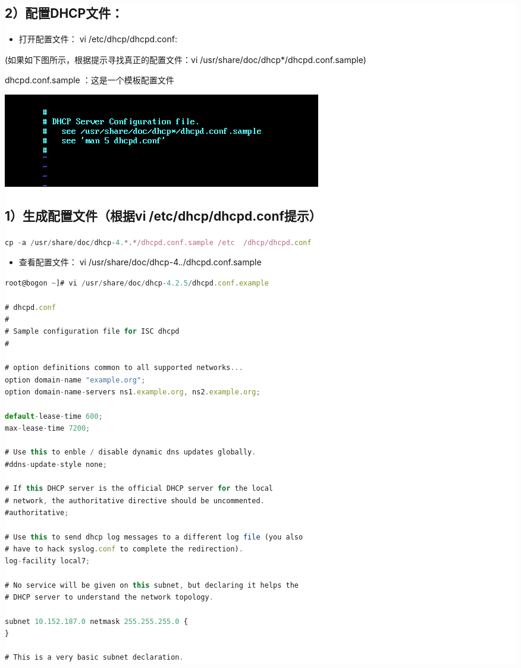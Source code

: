 

## 2）配置DHCP文件：

- 打开配置文件： vi  /etc/dhcp/dhcpd.conf:

(如果如下图所示，根据提示寻找真正的配置文件：vi /usr/share/doc/dhcp*/dhcpd.conf.sample)

dhcpd.conf.sample  ：这是一个模板配置文件

![](images/WEBRESOURCE273322a77c1b97fb54a7e6fcbc03caf8截图.png)



## 





## 1）生成配置文件（根据vi    /etc/dhcp/dhcpd.conf提示）


```javascript
cp -a /usr/share/doc/dhcp-4.*.*/dhcpd.conf.sample /etc  /dhcp/dhcpd.conf
```

- 查看配置文件： vi  /usr/share/doc/dhcp-4.*.*/dhcpd.conf.sample

```javascript
root@bogon ~]# vi /usr/share/doc/dhcp-4.2.5/dhcpd.conf.example 

# dhcpd.conf
#
# Sample configuration file for ISC dhcpd
#

# option definitions common to all supported networks...
option domain-name "example.org";
option domain-name-servers ns1.example.org, ns2.example.org;

default-lease-time 600;
max-lease-time 7200;

# Use this to enble / disable dynamic dns updates globally.
#ddns-update-style none;

# If this DHCP server is the official DHCP server for the local
# network, the authoritative directive should be uncommented.
#authoritative;

# Use this to send dhcp log messages to a different log file (you also
# have to hack syslog.conf to complete the redirection).
log-facility local7;

# No service will be given on this subnet, but declaring it helps the 
# DHCP server to understand the network topology.

subnet 10.152.187.0 netmask 255.255.255.0 {
}

# This is a very basic subnet declaration.
```
